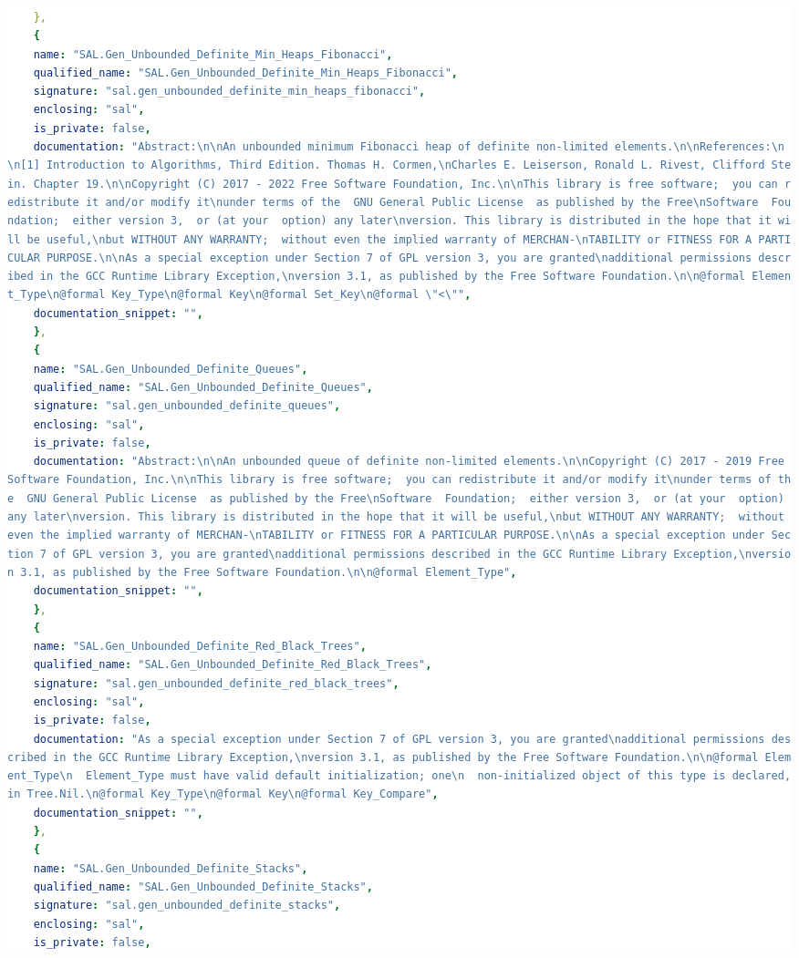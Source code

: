 ```yaml
    },
    {
    name: "SAL.Gen_Unbounded_Definite_Min_Heaps_Fibonacci",
    qualified_name: "SAL.Gen_Unbounded_Definite_Min_Heaps_Fibonacci",
    signature: "sal.gen_unbounded_definite_min_heaps_fibonacci",
    enclosing: "sal",
    is_private: false,
    documentation: "Abstract:\n\nAn unbounded minimum Fibonacci heap of definite non-limited elements.\n\nReferences:\n\n[1] Introduction to Algorithms, Third Edition. Thomas H. Cormen,\nCharles E. Leiserson, Ronald L. Rivest, Clifford Stein. Chapter 19.\n\nCopyright (C) 2017 - 2022 Free Software Foundation, Inc.\n\nThis library is free software;  you can redistribute it and/or modify it\nunder terms of the  GNU General Public License  as published by the Free\nSoftware  Foundation;  either version 3,  or (at your  option) any later\nversion. This library is distributed in the hope that it will be useful,\nbut WITHOUT ANY WARRANTY;  without even the implied warranty of MERCHAN-\nTABILITY or FITNESS FOR A PARTICULAR PURPOSE.\n\nAs a special exception under Section 7 of GPL version 3, you are granted\nadditional permissions described in the GCC Runtime Library Exception,\nversion 3.1, as published by the Free Software Foundation.\n\n@formal Element_Type\n@formal Key_Type\n@formal Key\n@formal Set_Key\n@formal \"<\"",
    documentation_snippet: "",
    },
    {
    name: "SAL.Gen_Unbounded_Definite_Queues",
    qualified_name: "SAL.Gen_Unbounded_Definite_Queues",
    signature: "sal.gen_unbounded_definite_queues",
    enclosing: "sal",
    is_private: false,
    documentation: "Abstract:\n\nAn unbounded queue of definite non-limited elements.\n\nCopyright (C) 2017 - 2019 Free Software Foundation, Inc.\n\nThis library is free software;  you can redistribute it and/or modify it\nunder terms of the  GNU General Public License  as published by the Free\nSoftware  Foundation;  either version 3,  or (at your  option) any later\nversion. This library is distributed in the hope that it will be useful,\nbut WITHOUT ANY WARRANTY;  without even the implied warranty of MERCHAN-\nTABILITY or FITNESS FOR A PARTICULAR PURPOSE.\n\nAs a special exception under Section 7 of GPL version 3, you are granted\nadditional permissions described in the GCC Runtime Library Exception,\nversion 3.1, as published by the Free Software Foundation.\n\n@formal Element_Type",
    documentation_snippet: "",
    },
    {
    name: "SAL.Gen_Unbounded_Definite_Red_Black_Trees",
    qualified_name: "SAL.Gen_Unbounded_Definite_Red_Black_Trees",
    signature: "sal.gen_unbounded_definite_red_black_trees",
    enclosing: "sal",
    is_private: false,
    documentation: "As a special exception under Section 7 of GPL version 3, you are granted\nadditional permissions described in the GCC Runtime Library Exception,\nversion 3.1, as published by the Free Software Foundation.\n\n@formal Element_Type\n  Element_Type must have valid default initialization; one\n  non-initialized object of this type is declared, in Tree.Nil.\n@formal Key_Type\n@formal Key\n@formal Key_Compare",
    documentation_snippet: "",
    },
    {
    name: "SAL.Gen_Unbounded_Definite_Stacks",
    qualified_name: "SAL.Gen_Unbounded_Definite_Stacks",
    signature: "sal.gen_unbounded_definite_stacks",
    enclosing: "sal",
    is_private: false,
```